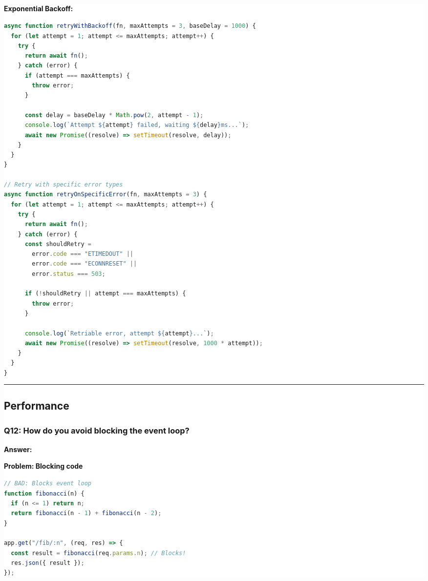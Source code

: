 **Exponential Backoff:**

```javascript
async function retryWithBackoff(fn, maxAttempts = 3, baseDelay = 1000) {
  for (let attempt = 1; attempt <= maxAttempts; attempt++) {
    try {
      return await fn();
    } catch (error) {
      if (attempt === maxAttempts) {
        throw error;
      }

      const delay = baseDelay * Math.pow(2, attempt - 1);
      console.log(`Attempt ${attempt} failed, waiting ${delay}ms...`);
      await new Promise((resolve) => setTimeout(resolve, delay));
    }
  }
}

// Retry with specific error types
async function retryOnSpecificError(fn, maxAttempts = 3) {
  for (let attempt = 1; attempt <= maxAttempts; attempt++) {
    try {
      return await fn();
    } catch (error) {
      const shouldRetry =
        error.code === "ETIMEDOUT" ||
        error.code === "ECONNRESET" ||
        error.status === 503;

      if (!shouldRetry || attempt === maxAttempts) {
        throw error;
      }

      console.log(`Retriable error, attempt ${attempt}...`);
      await new Promise((resolve) => setTimeout(resolve, 1000 * attempt));
    }
  }
}
```

---

## Performance

### Q12: How do you avoid blocking the event loop?

**Answer:**

**Problem: Blocking code**

```javascript
// BAD: Blocks event loop
function fibonacci(n) {
  if (n <= 1) return n;
  return fibonacci(n - 1) + fibonacci(n - 2);
}

app.get("/fib/:n", (req, res) => {
  const result = fibonacci(req.params.n); // Blocks!
  res.json({ result });
});
```
